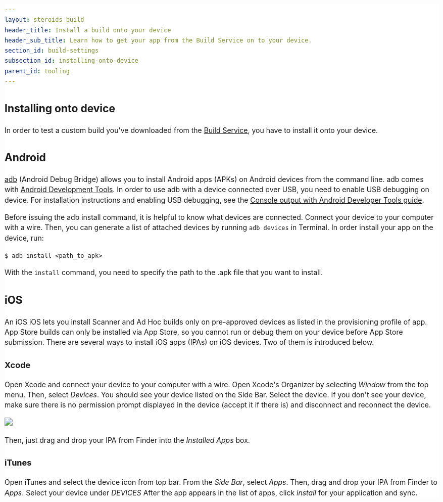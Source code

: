 ```yaml
---
layout: steroids_build
header_title: Install a build onto your device
header_sub_title: Learn how to get your app from the Build Service on to your device.
section_id: build-settings
subsection_id: installing-onto-device
parent_id: tooling
---
```

<section class="docs-section" id="installing-onto-device">

# Installing onto device

In order to test a custom build you've downloaded from the [Build Service](https://cloud.appgyver.com), you have to install it onto your device.

## Android

[adb](http://developer.android.com/tools/help/adb.html) (Android Debug Bridge) allows you to install Android apps (APKs) on Android devices from the command line.
adb comes with [Android Development Tools](http://developer.android.com/tools/help/adt.html). In order to use adb with a device connected over USB, you need to enable USB debugging on device. For installation instructions and enabling USB debugging, see the [Console output with Android Developer Tools guide][adb-console-output].

Before issuing the adb install command, it is helpful to know what devices are connected. Connect your device to your computer with a wire. Then, you can generate a list of attached devices by running `adb devices` in Terminal. In order install your app on the device, run:

    $ adb install <path_to_apk>

With the `install` command, you need to specify the path to the .apk file that you want to install.

## iOS

An iOS iOS lets you install Scanner and Ad Hoc builds only on pre-approved devices as listed in the provisioning profile of app. App Store builds can only be installed via App Store, so you cannot run or debug them on your device before App Store submission. There are several ways to install iOS apps (IPAs) on iOS devices. Two of them is introduced below.

### Xcode

Open Xcode and connect your device to your computer with a wire. Open Xcode's Organizer by selecting *Window* from the top menu. Then, select *Devices*. You should see your device listed on the Side Bar. Select the device. If you don't see your device, make sure there is no permission prompt displayed in the device (accept it if there is) and disconnect and reconnect the device.

<img src="https://appgyver-academy-assets.s3.amazonaws.com/images/install_app/install_with_xcode.png" width="100%">

Then, just drag and drop your IPA from Finder into the *Installed Apps* box.

### iTunes

Open iTunes and select the device icon from top bar. From the *Side Bar*, select *Apps*. Then, drag and drop your IPA from Finder to *Apps*. Select your device under *DEVICES* After the app appears in the list of apps, click *install* for your application and sync.
</section>

[adb-console-output]: /tooling/cli/debugging/debugging-on-android/